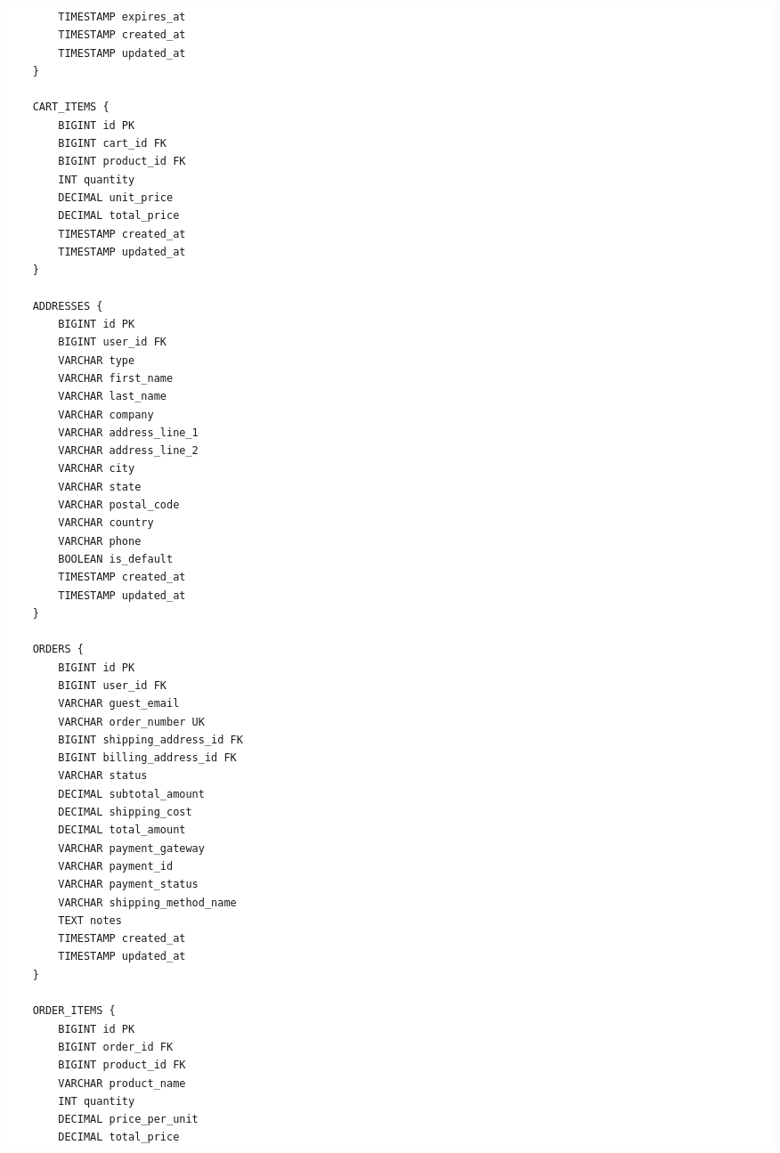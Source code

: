 ```mermaid
        TIMESTAMP expires_at
        TIMESTAMP created_at
        TIMESTAMP updated_at
    }

    CART_ITEMS {
        BIGINT id PK
        BIGINT cart_id FK
        BIGINT product_id FK
        INT quantity
        DECIMAL unit_price
        DECIMAL total_price
        TIMESTAMP created_at
        TIMESTAMP updated_at
    }

    ADDRESSES {
        BIGINT id PK
        BIGINT user_id FK
        VARCHAR type
        VARCHAR first_name
        VARCHAR last_name
        VARCHAR company
        VARCHAR address_line_1
        VARCHAR address_line_2
        VARCHAR city
        VARCHAR state
        VARCHAR postal_code
        VARCHAR country
        VARCHAR phone
        BOOLEAN is_default
        TIMESTAMP created_at
        TIMESTAMP updated_at
    }

    ORDERS {
        BIGINT id PK
        BIGINT user_id FK
        VARCHAR guest_email
        VARCHAR order_number UK
        BIGINT shipping_address_id FK
        BIGINT billing_address_id FK
        VARCHAR status
        DECIMAL subtotal_amount
        DECIMAL shipping_cost
        DECIMAL total_amount
        VARCHAR payment_gateway
        VARCHAR payment_id
        VARCHAR payment_status
        VARCHAR shipping_method_name
        TEXT notes
        TIMESTAMP created_at
        TIMESTAMP updated_at
    }

    ORDER_ITEMS {
        BIGINT id PK
        BIGINT order_id FK
        BIGINT product_id FK
        VARCHAR product_name
        INT quantity
        DECIMAL price_per_unit
        DECIMAL total_price
```